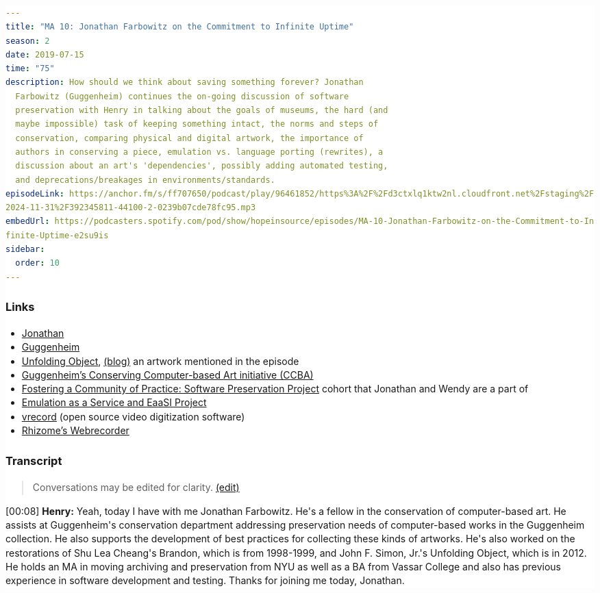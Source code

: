```yaml
---
title: "MA 10: Jonathan Farbowitz on the Commitment to Infinite Uptime"
season: 2
date: 2019-07-15
time: "75"
description: How should we think about saving something forever? Jonathan
  Farbowitz (Guggenheim) continues the on-going discussion of software
  preservation with Henry in talking about the goals of museums, the hard (and
  maybe impossible) task of keeping something intact, the norms and steps of
  conservation, comparing physical and digital artwork, the importance of
  authors in conserving a piece, emulation vs. language porting (rewrites), a
  discussion about an art's 'dependencies', possibly adding automated testing,
  and deprecations/breakages in environments/standards.
episodeLink: https://anchor.fm/s/ff707650/podcast/play/96461852/https%3A%2F%2Fd3ctxlq1ktw2nl.cloudfront.net%2Fstaging%2F2024-11-31%2F392345811-44100-2-0239b07cde78fc95.mp3
embedUrl: https://podcasters.spotify.com/pod/show/hopeinsource/episodes/MA-10-Jonathan-Farbowitz-on-the-Commitment-to-Infinite-Uptime-e2su9is
sidebar:
  order: 10
---
```

### Links

- [Jonathan](https://twitter.com/jfarbowitz)
- [Guggenheim](https://twitter.com/Guggenheim)
- [Unfolding Object](http://unfoldingobject.guggenheim.org), [(blog)](https://www.guggenheim.org/blogs/checklist/the-guggenheim-restores-john-f-simon-jr-early-web-artwork-unfolding-object) an artwork mentioned in the episode
- [Guggenheim’s Conserving Computer-based Art initiative (CCBA)
  ](https://www.guggenheim.org/blogs/checklist/how-the-guggenheim-and-nyu-are-conserving-computer-based-art-part-1)
- [Fostering a Community of Practice: Software Preservation Project](https://www.softwarepreservationnetwork.org/fcop/) cohort that Jonathan and Wendy are a part of
- [Emulation as a Service and EaaSI Project](https://www.softwarepreservationnetwork.org/eaasi)
- [vrecord](https://github.com/amiaopensource/vrecord) (open source video digitization software)
- [Rhizome’s Webrecorder](https://webrecorder.io)

### Transcript

> Conversations may be edited for clarity. [(edit)](https://github.com/hzoo/hopeinsource.com/blob/main/src/content/podcast/season-2/conservation.md)

[00:08] **Henry:** Yeah, today I have with me Jonathan Farbowitz. He's a fellow in the conservation of computer-based art. He assists at Guggenheim's conservation department addressing preservation needs of computer-based works in the Guggenheim collection. He also supports the development of best practices for collecting these kinds of artworks. He's also worked on the restorations of Shu Lea Cheang's Brandon, which is from 1998-1999, and John F. Simon, Jr.'s Unfolding Object, which is in 2012. He holds an MA in moving archiving and preservation from NYU as well as a BA from Vassar College and also has previous experience in software development and testing. Thanks for joining me today, Jonathan.

